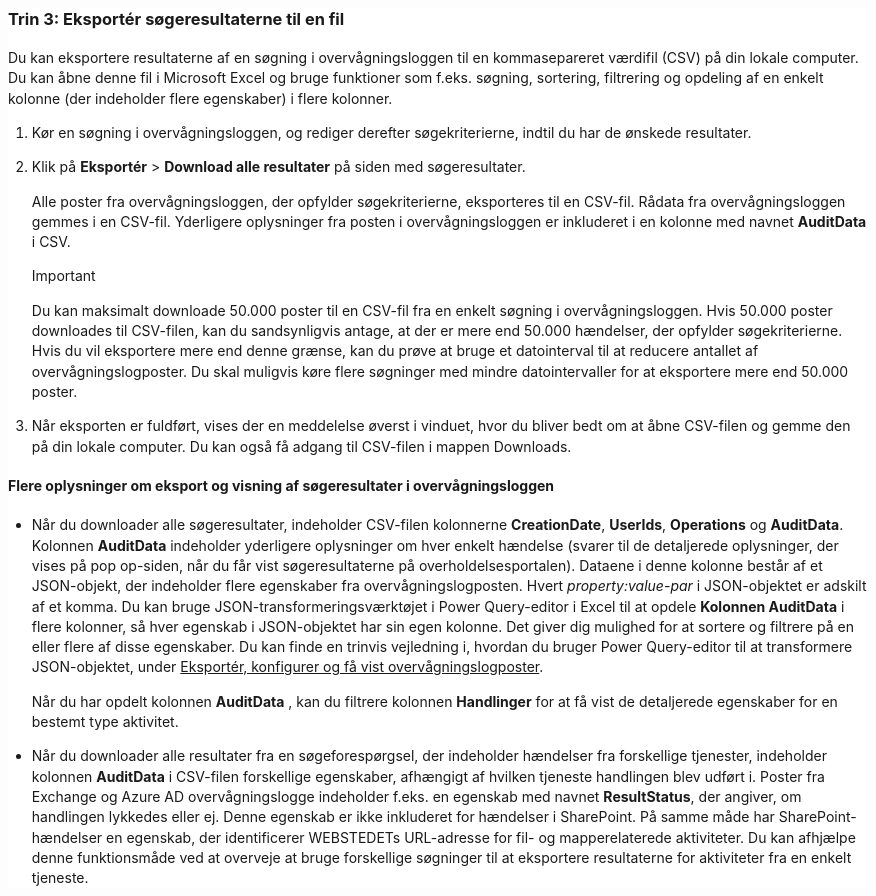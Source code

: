 ### <a name="step-3-export-the-search-results-to-a-file"></a>Trin 3: Eksportér søgeresultaterne til en fil

Du kan eksportere resultaterne af en søgning i overvågningsloggen til en kommasepareret værdifil (CSV) på din lokale computer. Du kan åbne denne fil i Microsoft Excel og bruge funktioner som f.eks. søgning, sortering, filtrering og opdeling af en enkelt kolonne (der indeholder flere egenskaber) i flere kolonner.

1. Kør en søgning i overvågningsloggen, og rediger derefter søgekriterierne, indtil du har de ønskede resultater.

2. Klik på **Eksportér** > **Download alle resultater** på siden med søgeresultater.

   Alle poster fra overvågningsloggen, der opfylder søgekriterierne, eksporteres til en CSV-fil. Rådata fra overvågningsloggen gemmes i en CSV-fil. Yderligere oplysninger fra posten i overvågningsloggen er inkluderet i en kolonne med navnet **AuditData** i CSV.

     > [!IMPORTANT]
     > Du kan maksimalt downloade 50.000 poster til en CSV-fil fra en enkelt søgning i overvågningsloggen. Hvis 50.000 poster downloades til CSV-filen, kan du sandsynligvis antage, at der er mere end 50.000 hændelser, der opfylder søgekriterierne. Hvis du vil eksportere mere end denne grænse, kan du prøve at bruge et datointerval til at reducere antallet af overvågningslogposter. Du skal muligvis køre flere søgninger med mindre datointervaller for at eksportere mere end 50.000 poster.

3. Når eksporten er fuldført, vises der en meddelelse øverst i vinduet, hvor du bliver bedt om at åbne CSV-filen og gemme den på din lokale computer. Du kan også få adgang til CSV-filen i mappen Downloads.

#### <a name="more-information-about-exporting-and-viewing-audit-log-search-results"></a>Flere oplysninger om eksport og visning af søgeresultater i overvågningsloggen

- Når du downloader alle søgeresultater, indeholder CSV-filen kolonnerne **CreationDate**, **UserIds**, **Operations** og **AuditData**. Kolonnen **AuditData** indeholder yderligere oplysninger om hver enkelt hændelse (svarer til de detaljerede oplysninger, der vises på pop op-siden, når du får vist søgeresultaterne på overholdelsesportalen). Dataene i denne kolonne består af et JSON-objekt, der indeholder flere egenskaber fra overvågningslogposten. Hvert *property:value-par* i JSON-objektet er adskilt af et komma. Du kan bruge JSON-transformeringsværktøjet i Power Query-editor i Excel til at opdele **Kolonnen AuditData** i flere kolonner, så hver egenskab i JSON-objektet har sin egen kolonne. Det giver dig mulighed for at sortere og filtrere på en eller flere af disse egenskaber. Du kan finde en trinvis vejledning i, hvordan du bruger Power Query-editor til at transformere JSON-objektet, under [Eksportér, konfigurer og få vist overvågningslogposter](export-view-audit-log-records.md).

  Når du har opdelt kolonnen **AuditData** , kan du filtrere kolonnen **Handlinger** for at få vist de detaljerede egenskaber for en bestemt type aktivitet.

- Når du downloader alle resultater fra en søgeforespørgsel, der indeholder hændelser fra forskellige tjenester, indeholder kolonnen **AuditData** i CSV-filen forskellige egenskaber, afhængigt af hvilken tjeneste handlingen blev udført i. Poster fra Exchange og Azure AD overvågningslogge indeholder f.eks. en egenskab med navnet **ResultStatus**, der angiver, om handlingen lykkedes eller ej. Denne egenskab er ikke inkluderet for hændelser i SharePoint. På samme måde har SharePoint-hændelser en egenskab, der identificerer WEBSTEDETs URL-adresse for fil- og mapperelaterede aktiviteter. Du kan afhjælpe denne funktionsmåde ved at overveje at bruge forskellige søgninger til at eksportere resultaterne for aktiviteter fra en enkelt tjeneste.
